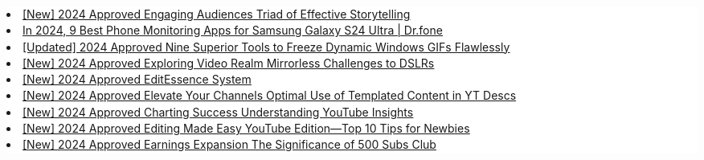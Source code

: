 <li><a href="https://youtube-zero.techidaily.com/024-approved-engaging-audiences-triad-of-effective-storytelling/"><u>[New] 2024 Approved  Engaging Audiences  Triad of Effective Storytelling</u></a></li>
<li><a href="https://android-location-track.techidaily.com/in-2024-9-best-phone-monitoring-apps-for-samsung-galaxy-s24-ultra-drfone-by-drfone-virtual-android/"><u>In 2024, 9 Best Phone Monitoring Apps for Samsung Galaxy S24 Ultra | Dr.fone</u></a></li>
<li><a href="https://screen-video-capture.techidaily.com/updated-2024-approved-nine-superior-tools-to-freeze-dynamic-windows-gifs-flawlessly/"><u>[Updated] 2024 Approved  Nine Superior Tools to Freeze Dynamic Windows GIFs Flawlessly</u></a></li>
<li><a href="https://youtube-zero.techidaily.com/024-approved-exploring-video-realm-mirrorless-challenges-to-dslrs/"><u>[New] 2024 Approved  Exploring Video Realm  Mirrorless Challenges to DSLRs</u></a></li>
<li><a href="https://youtube-zero.techidaily.com/024-approved-editessence-system/"><u>[New] 2024 Approved  EditEssence System</u></a></li>
<li><a href="https://youtube-zero.techidaily.com/024-approved-elevate-your-channels-optimal-use-of-templated-content-in-yt-descs/"><u>[New] 2024 Approved  Elevate Your Channels  Optimal Use of Templated Content in YT Descs</u></a></li>
<li><a href="https://youtube-zero.techidaily.com/024-approved-charting-success-understanding-youtube-insights/"><u>[New] 2024 Approved  Charting Success  Understanding YouTube Insights</u></a></li>
<li><a href="https://youtube-zero.techidaily.com/024-approved-editing-made-easy-youtube-editiontop-10-tips-for-newbies/"><u>[New] 2024 Approved  Editing Made Easy  YouTube Edition—Top 10 Tips for Newbies</u></a></li>
<li><a href="https://youtube-zero.techidaily.com/024-approved-earnings-expansion-the-significance-of-500-subs-club/"><u>[New] 2024 Approved  Earnings Expansion  The Significance of 500 Subs Club</u></a></li>
</ul></div>
